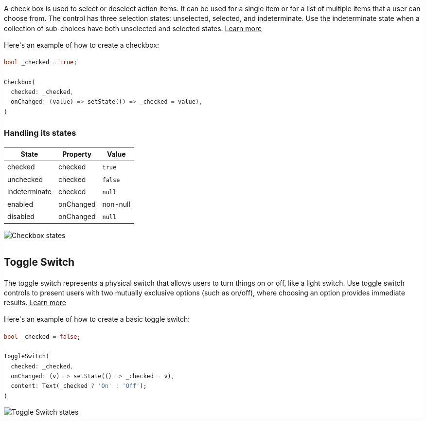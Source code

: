 A check box is used to select or deselect action items. It can be used for a single item or for a list of multiple items that a user can choose from. The control has three selection states: unselected, selected, and indeterminate. Use the indeterminate state when a collection of sub-choices have both unselected and selected states. [Learn more](https://docs.microsoft.com/en-us/windows/uwp/design/controls-and-patterns/checkbox)

Here's an example of how to create a checkbox:

```dart
bool _checked = true;

Checkbox(
  checked: _checked,
  onChanged: (value) => setState(() => _checked = value),
)
```

### Handling its states

| State         | Property  | Value    |
| ------------- | --------- | -------- |
| checked       | checked   | `true`   |
| unchecked     | checked   | `false`  |
| indeterminate | checked   | `null`   |
| enabled       | onChanged | non-null |
| disabled      | onChanged | `null`   |

![Checkbox states](https://docs.microsoft.com/en-us/windows/apps/design/controls/images/templates-checkbox-states-default.png)

## Toggle Switch

The toggle switch represents a physical switch that allows users to turn things on or off, like a light switch. Use toggle switch controls to present users with two mutually exclusive options (such as on/off), where choosing an option provides immediate results. [Learn more](https://docs.microsoft.com/en-us/windows/uwp/design/controls-and-patterns/toggles)

Here's an example of how to create a basic toggle switch:

```dart
bool _checked = false;

ToggleSwitch(
  checked: _checked,
  onChanged: (v) => setState(() => _checked = v),
  content: Text(_checked ? 'On' : 'Off');
)
```

![Toggle Switch states](https://docs.microsoft.com/en-us/windows/uwp/design/controls-and-patterns/images/toggleswitches01.png)
